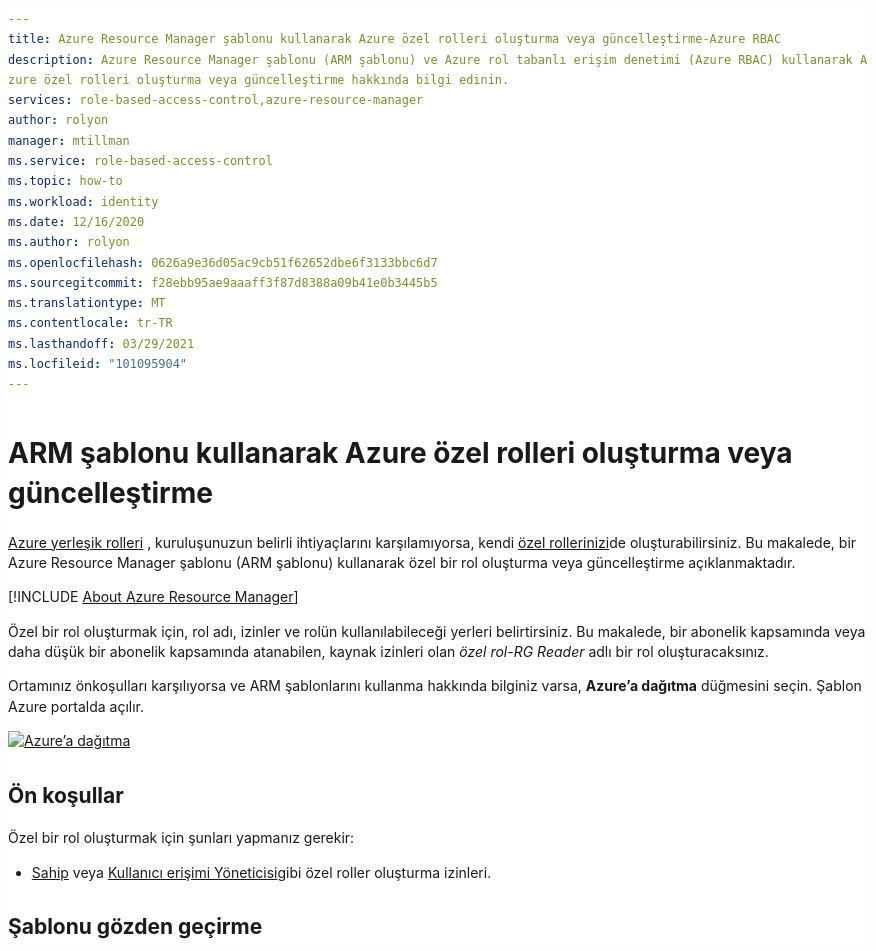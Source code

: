 ```yaml
---
title: Azure Resource Manager şablonu kullanarak Azure özel rolleri oluşturma veya güncelleştirme-Azure RBAC
description: Azure Resource Manager şablonu (ARM şablonu) ve Azure rol tabanlı erişim denetimi (Azure RBAC) kullanarak Azure özel rolleri oluşturma veya güncelleştirme hakkında bilgi edinin.
services: role-based-access-control,azure-resource-manager
author: rolyon
manager: mtillman
ms.service: role-based-access-control
ms.topic: how-to
ms.workload: identity
ms.date: 12/16/2020
ms.author: rolyon
ms.openlocfilehash: 0626a9e36d05ac9cb51f62652dbe6f3133bbc6d7
ms.sourcegitcommit: f28ebb95ae9aaaff3f87d8388a09b41e0b3445b5
ms.translationtype: MT
ms.contentlocale: tr-TR
ms.lasthandoff: 03/29/2021
ms.locfileid: "101095904"
---
```

# <a name="create-or-update-azure-custom-roles-using-an-arm-template"></a>ARM şablonu kullanarak Azure özel rolleri oluşturma veya güncelleştirme

[Azure yerleşik rolleri](built-in-roles.md) , kuruluşunuzun belirli ihtiyaçlarını karşılamıyorsa, kendi [özel rollerinizi](custom-roles.md)de oluşturabilirsiniz. Bu makalede, bir Azure Resource Manager şablonu (ARM şablonu) kullanarak özel bir rol oluşturma veya güncelleştirme açıklanmaktadır.

[!INCLUDE [About Azure Resource Manager](../../includes/resource-manager-quickstart-introduction.md)]

Özel bir rol oluşturmak için, rol adı, izinler ve rolün kullanılabileceği yerleri belirtirsiniz. Bu makalede, bir abonelik kapsamında veya daha düşük bir abonelik kapsamında atanabilen, kaynak izinleri olan _özel rol-RG Reader_ adlı bir rol oluşturacaksınız.

Ortamınız önkoşulları karşılıyorsa ve ARM şablonlarını kullanma hakkında bilginiz varsa, **Azure’a dağıtma** düğmesini seçin. Şablon Azure portalda açılır.

[![Azure’a dağıtma](../media/template-deployments/deploy-to-azure.svg)](https://portal.azure.com/#create/Microsoft.Template/uri/https%3A%2F%2Fraw.githubusercontent.com%2FAzure%2Fazure-quickstart-templates%2Fmaster%2Fsubscription-deployments%2Fcreate-role-def%2Fazuredeploy.json)

## <a name="prerequisites"></a>Ön koşullar

Özel bir rol oluşturmak için şunları yapmanız gerekir:

- [Sahip](built-in-roles.md#owner) veya [Kullanıcı erişimi Yöneticisi](built-in-roles.md#user-access-administrator)gibi özel roller oluşturma izinleri.

## <a name="review-the-template"></a>Şablonu gözden geçirme
